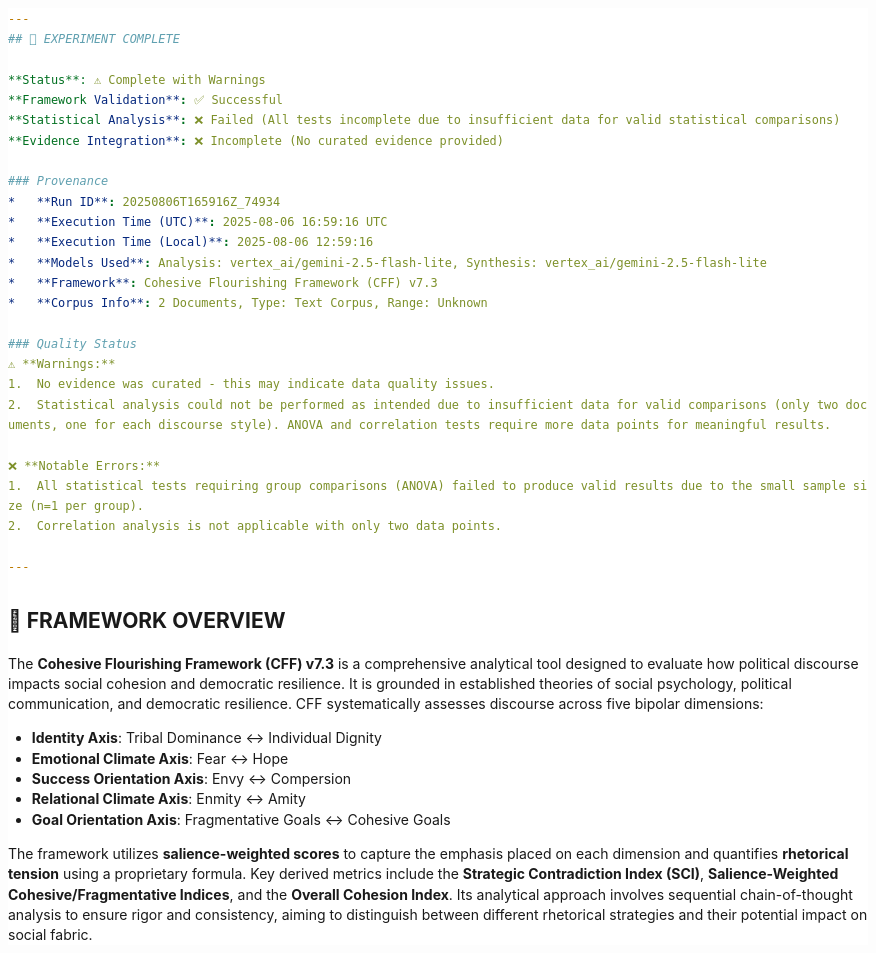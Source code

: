 ```yaml
---
## 🎯 EXPERIMENT COMPLETE

**Status**: ⚠️ Complete with Warnings
**Framework Validation**: ✅ Successful
**Statistical Analysis**: ❌ Failed (All tests incomplete due to insufficient data for valid statistical comparisons)
**Evidence Integration**: ❌ Incomplete (No curated evidence provided)

### Provenance
*   **Run ID**: 20250806T165916Z_74934
*   **Execution Time (UTC)**: 2025-08-06 16:59:16 UTC
*   **Execution Time (Local)**: 2025-08-06 12:59:16
*   **Models Used**: Analysis: vertex_ai/gemini-2.5-flash-lite, Synthesis: vertex_ai/gemini-2.5-flash-lite
*   **Framework**: Cohesive Flourishing Framework (CFF) v7.3
*   **Corpus Info**: 2 Documents, Type: Text Corpus, Range: Unknown

### Quality Status
⚠️ **Warnings:**
1.  No evidence was curated - this may indicate data quality issues.
2.  Statistical analysis could not be performed as intended due to insufficient data for valid comparisons (only two documents, one for each discourse style). ANOVA and correlation tests require more data points for meaningful results.

❌ **Notable Errors:**
1.  All statistical tests requiring group comparisons (ANOVA) failed to produce valid results due to the small sample size (n=1 per group).
2.  Correlation analysis is not applicable with only two data points.

---
```


## 📜 FRAMEWORK OVERVIEW

The **Cohesive Flourishing Framework (CFF) v7.3** is a comprehensive analytical tool designed to evaluate how political discourse impacts social cohesion and democratic resilience. It is grounded in established theories of social psychology, political communication, and democratic resilience. CFF systematically assesses discourse across five bipolar dimensions:

*   **Identity Axis**: Tribal Dominance ↔ Individual Dignity
*   **Emotional Climate Axis**: Fear ↔ Hope
*   **Success Orientation Axis**: Envy ↔ Compersion
*   **Relational Climate Axis**: Enmity ↔ Amity
*   **Goal Orientation Axis**: Fragmentative Goals ↔ Cohesive Goals

The framework utilizes **salience-weighted scores** to capture the emphasis placed on each dimension and quantifies **rhetorical tension** using a proprietary formula. Key derived metrics include the **Strategic Contradiction Index (SCI)**, **Salience-Weighted Cohesive/Fragmentative Indices**, and the **Overall Cohesion Index**. Its analytical approach involves sequential chain-of-thought analysis to ensure rigor and consistency, aiming to distinguish between different rhetorical strategies and their potential impact on social fabric.
